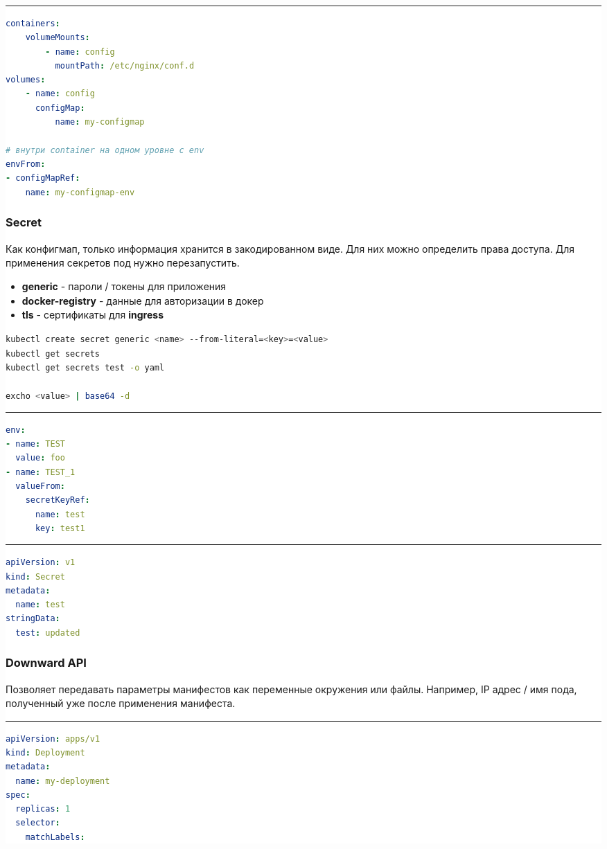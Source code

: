 ***
```yaml
containers:
	volumeMounts:
		- name: config
		  mountPath: /etc/nginx/conf.d
volumes:
	- name: config
	  configMap:
		  name: my-configmap

# внутри container на одном уровне с env
envFrom:
- configMapRef:
	name: my-configmap-env
```
### Secret
Как конфигмап, только информация хранится в закодированном виде. Для них можно определить права доступа.
Для применения секретов под нужно перезапустить.
- **generic** - пароли / токены для приложения
- **docker-registry** - данные для авторизации в докер
- **tls** - сертификаты для **ingress**
```bash
kubectl create secret generic <name> --from-literal=<key>=<value>
kubectl get secrets
kubectl get secrets test -o yaml

excho <value> | base64 -d
```
***
```yaml
env:
- name: TEST
  value: foo
- name: TEST_1
  valueFrom:
	secretKeyRef:
	  name: test
	  key: test1
```
***
```yaml
apiVersion: v1
kind: Secret
metadata:
  name: test
stringData:
  test: updated
```
### Downward API
Позволяет передавать параметры манифестов как переменные окружения или файлы.
Например, IP адрес / имя пода, полученный уже после применения манифеста.
***
```yaml
apiVersion: apps/v1
kind: Deployment
metadata:
  name: my-deployment
spec:
  replicas: 1
  selector:
    matchLabels:
```